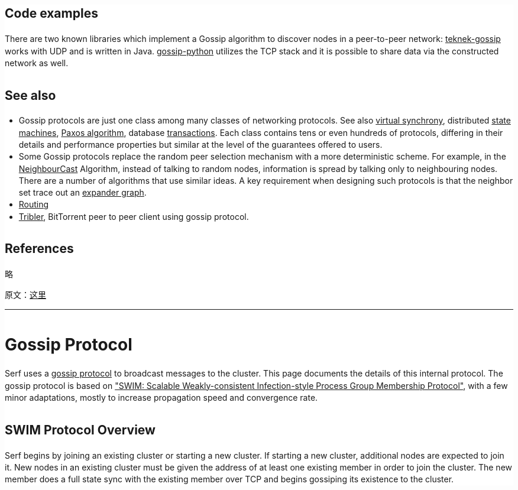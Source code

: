 ## Code examples

There are two known libraries which implement a Gossip algorithm to discover nodes in a peer-to-peer network: [teknek-gossip](https://github.com/edwardcapriolo/gossip) works with UDP and is written in Java. [gossip-python](https://github.com/thomai/gossip-python) utilizes the TCP stack and it is possible to share data via the constructed network as well.

## See also

- Gossip protocols are just one class among many classes of networking protocols. See also [virtual synchrony](https://en.wikipedia.org/wiki/Virtual_synchrony), distributed [state machines](https://en.wikipedia.org/wiki/Finite-state_machine), [Paxos algorithm](https://en.wikipedia.org/wiki/Paxos_(computer_science)), database [transactions](https://en.wikipedia.org/wiki/Database_transaction). Each class contains tens or even hundreds of protocols, differing in their details and performance properties but similar at the level of the guarantees offered to users.
- Some Gossip protocols replace the random peer selection mechanism with a more deterministic scheme. For example, in the [NeighbourCast](http://www.actapress.com/PaperInfo.aspx?PaperID=31994&reason=500) Algorithm, instead of talking to random nodes, information is spread by talking only to neighbouring nodes. There are a number of algorithms that use similar ideas. A key requirement when designing such protocols is that the neighbor set trace out an [expander graph](https://en.wikipedia.org/wiki/Expander_graph).
- [Routing](https://en.wikipedia.org/wiki/Routing)
- [Tribler](https://en.wikipedia.org/wiki/Tribler), BitTorrent peer to peer client using gossip protocol.


## References

略


原文：[这里](https://en.wikipedia.org/wiki/Gossip_protocol)


----------


# Gossip Protocol

Serf uses a [gossip protocol](https://en.wikipedia.org/wiki/Gossip_protocol) to broadcast messages to the cluster. This page documents the details of this internal protocol. The gossip protocol is based on ["SWIM: Scalable Weakly-consistent Infection-style Process Group Membership Protocol"](https://www.cs.cornell.edu/~asdas/research/dsn02-swim.pdf), with a few minor adaptations, mostly to increase propagation speed and convergence rate.


## SWIM Protocol Overview

Serf begins by joining an existing cluster or starting a new cluster. If starting a new cluster, additional nodes are expected to join it. New nodes in an existing cluster must be given the address of at least one existing member in order to join the cluster. The new member does a full state sync with the existing member over TCP and begins gossiping its existence to the cluster.
